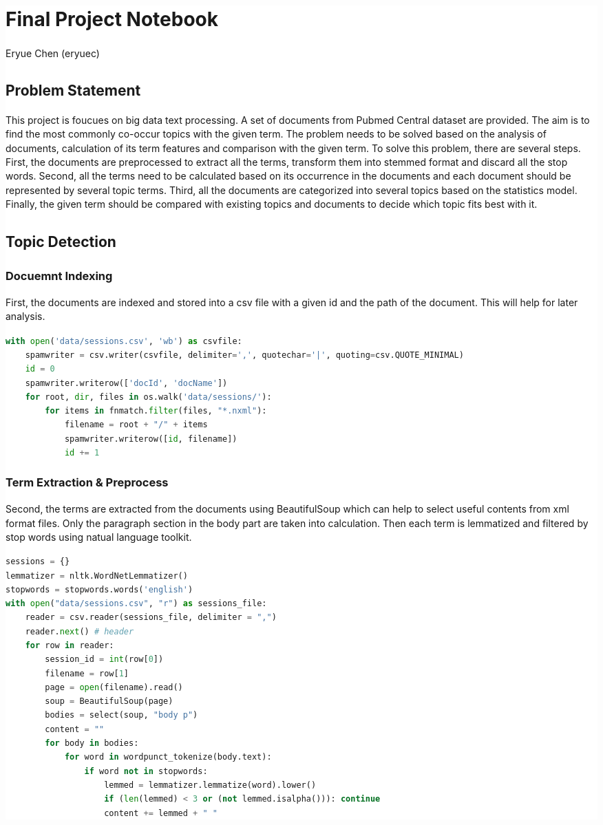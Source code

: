 
# Final Project Notebook

Eryue Chen (eryuec)

## Problem Statement

This project is foucues on big data text processing. A set of documents from Pubmed Central dataset are provided. The aim is to find the most commonly co-occur topics with the given term. The problem needs to be solved based on the analysis of documents, calculation of its term features and comparison with the given term.
To solve this problem, there are several steps. First, the documents are preprocessed to extract all the terms, transform them into stemmed format and discard all the stop words. Second, all the terms need to be calculated based on its occurrence in the documents and each document should be represented by several topic terms. Third, all the documents are categorized into several topics based on the statistics model. Finally, the given term should be compared with existing topics and documents to decide which topic fits best with it.

## Topic Detection

### Docuemnt Indexing

First, the documents are indexed and stored into a csv file with a given id and the path of the document. This will help for later analysis.


```python
with open('data/sessions.csv', 'wb') as csvfile:
    spamwriter = csv.writer(csvfile, delimiter=',', quotechar='|', quoting=csv.QUOTE_MINIMAL)
    id = 0
    spamwriter.writerow(['docId', 'docName'])
    for root, dir, files in os.walk('data/sessions/'):
        for items in fnmatch.filter(files, "*.nxml"):
            filename = root + "/" + items
            spamwriter.writerow([id, filename])
            id += 1
```

### Term Extraction & Preprocess

Second, the terms are extracted from the documents using BeautifulSoup which can help to select useful contents from xml format files. Only the paragraph section in the body part are taken into calculation. Then each term is lemmatized and filtered by stop words using natual language toolkit. 


```python
sessions = {}
lemmatizer = nltk.WordNetLemmatizer()
stopwords = stopwords.words('english')
with open("data/sessions.csv", "r") as sessions_file:
    reader = csv.reader(sessions_file, delimiter = ",")
    reader.next() # header
    for row in reader:
        session_id = int(row[0])
        filename = row[1]
        page = open(filename).read()
        soup = BeautifulSoup(page)
        bodies = select(soup, "body p")
        content = ""
        for body in bodies:
            for word in wordpunct_tokenize(body.text):
                if word not in stopwords:
                    lemmed = lemmatizer.lemmatize(word).lower()
                    if (len(lemmed) < 3 or (not lemmed.isalpha())): continue
                    content += lemmed + " "
```